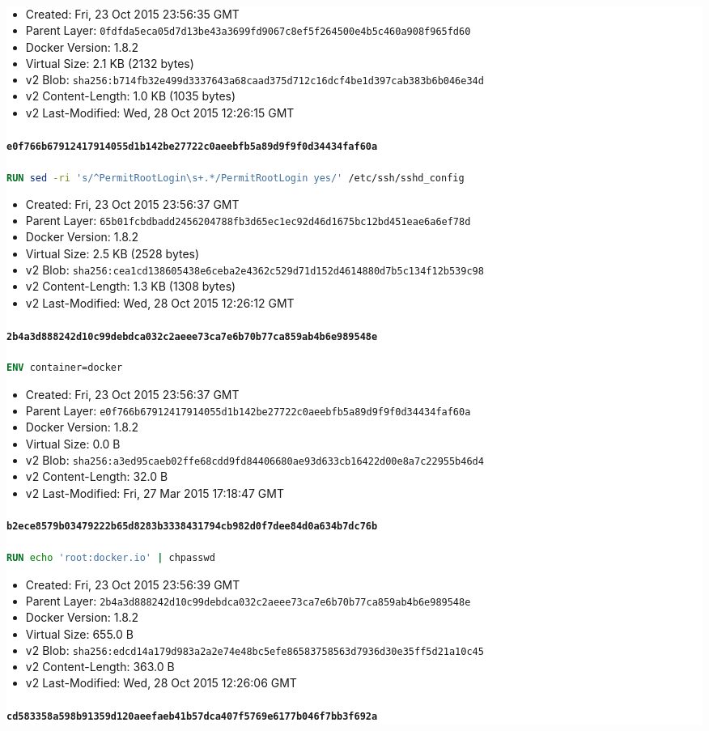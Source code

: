 -	Created: Fri, 23 Oct 2015 23:56:35 GMT
-	Parent Layer: `0fdfda5eca05d7d13be43a3699fd9067c8ef5f264500e4b5c460a908f965fd60`
-	Docker Version: 1.8.2
-	Virtual Size: 2.1 KB (2132 bytes)
-	v2 Blob: `sha256:b714fb32e499d3337643a68caad375d712c16dcf4be1d397cab383b6b046e34d`
-	v2 Content-Length: 1.0 KB (1035 bytes)
-	v2 Last-Modified: Wed, 28 Oct 2015 12:26:15 GMT

#### `e0f766b67912417914055d1b142be27722c0aeebfb5a89d9f9f0d34434faf60a`

```dockerfile
RUN sed -ri 's/^PermitRootLogin\s+.*/PermitRootLogin yes/' /etc/ssh/sshd_config
```

-	Created: Fri, 23 Oct 2015 23:56:37 GMT
-	Parent Layer: `65b01fcbdbadd2456204788fb3d65ec1ec92d46d1675bc12bd451eae6a6ef78d`
-	Docker Version: 1.8.2
-	Virtual Size: 2.5 KB (2528 bytes)
-	v2 Blob: `sha256:cea1cd138605438e6ceba2e4362c529d71d152d4614880d7b5c134f12b539c98`
-	v2 Content-Length: 1.3 KB (1308 bytes)
-	v2 Last-Modified: Wed, 28 Oct 2015 12:26:12 GMT

#### `2b4a3d888242d10c99debdca032c2aeee73ca7e6b70b77ca859ab4b6e989548e`

```dockerfile
ENV container=docker
```

-	Created: Fri, 23 Oct 2015 23:56:37 GMT
-	Parent Layer: `e0f766b67912417914055d1b142be27722c0aeebfb5a89d9f9f0d34434faf60a`
-	Docker Version: 1.8.2
-	Virtual Size: 0.0 B
-	v2 Blob: `sha256:a3ed95caeb02ffe68cdd9fd84406680ae93d633cb16422d00e8a7c22955b46d4`
-	v2 Content-Length: 32.0 B
-	v2 Last-Modified: Fri, 27 Mar 2015 17:18:47 GMT

#### `b2ece8579b03479222b65d8283b3338431794cb982d0f7dee84d0a634b7dc76b`

```dockerfile
RUN echo 'root:docker.io' | chpasswd
```

-	Created: Fri, 23 Oct 2015 23:56:39 GMT
-	Parent Layer: `2b4a3d888242d10c99debdca032c2aeee73ca7e6b70b77ca859ab4b6e989548e`
-	Docker Version: 1.8.2
-	Virtual Size: 655.0 B
-	v2 Blob: `sha256:edcd14a179d983a2a2e74e48bc5efe86583758563d7936d30e35ff5d21a10c45`
-	v2 Content-Length: 363.0 B
-	v2 Last-Modified: Wed, 28 Oct 2015 12:26:06 GMT

#### `cd583358a598b91359d120aeefaeb41b57dca407f5769e6177b046f7bb3f692a`
